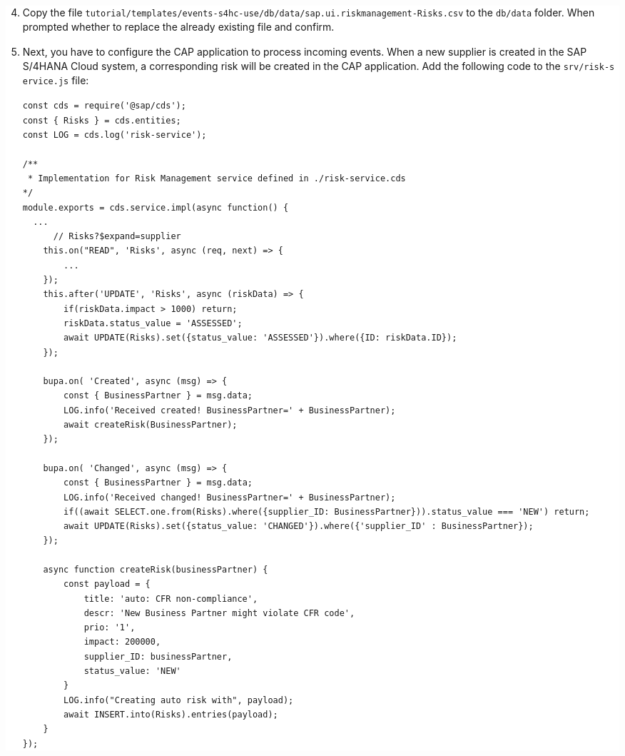 4. Copy the file `tutorial/templates/events-s4hc-use/db/data/sap.ui.riskmanagement-Risks.csv` to the `db/data` folder. When prompted whether to replace the already existing file and confirm.

5. Next, you have to configure the CAP application to process incoming events. When a new supplier is created in the SAP S/4HANA Cloud system, a corresponding risk will be created in the CAP application. Add the following code to the `srv/risk-service.js` file:

    <!-- cpes-file srv/risk-service.js -->
    ```JavaScript[2-3,14-44]
    const cds = require('@sap/cds');
    const { Risks } = cds.entities;
    const LOG = cds.log('risk-service');

    /**
     * Implementation for Risk Management service defined in ./risk-service.cds
    */
    module.exports = cds.service.impl(async function() {
      ...
          // Risks?$expand=supplier
        this.on("READ", 'Risks', async (req, next) => {
            ...
        });
        this.after('UPDATE', 'Risks', async (riskData) => {
            if(riskData.impact > 1000) return;
            riskData.status_value = 'ASSESSED';
            await UPDATE(Risks).set({status_value: 'ASSESSED'}).where({ID: riskData.ID});
        });

        bupa.on( 'Created', async (msg) => {
            const { BusinessPartner } = msg.data;
            LOG.info('Received created! BusinessPartner=' + BusinessPartner);
            await createRisk(BusinessPartner);
        });

        bupa.on( 'Changed', async (msg) => {
            const { BusinessPartner } = msg.data;
            LOG.info('Received changed! BusinessPartner=' + BusinessPartner);
            if((await SELECT.one.from(Risks).where({supplier_ID: BusinessPartner})).status_value === 'NEW') return;
            await UPDATE(Risks).set({status_value: 'CHANGED'}).where({'supplier_ID' : BusinessPartner});
        });

        async function createRisk(businessPartner) {
            const payload = {
                title: 'auto: CFR non-compliance',
                descr: 'New Business Partner might violate CFR code',
                prio: '1',
                impact: 200000,
                supplier_ID: businessPartner,
                status_value: 'NEW'
            }
            LOG.info("Creating auto risk with", payload);
            await INSERT.into(Risks).entries(payload);
        }
    });
    ```
